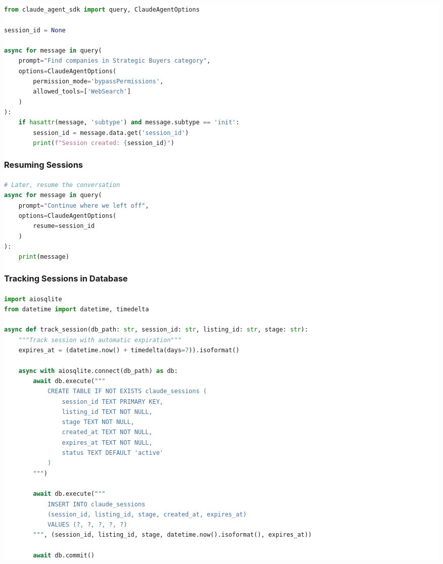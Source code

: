 ```python
from claude_agent_sdk import query, ClaudeAgentOptions

session_id = None

async for message in query(
    prompt="Find companies in Strategic Buyers category",
    options=ClaudeAgentOptions(
        permission_mode='bypassPermissions',
        allowed_tools=['WebSearch']
    )
):
    if hasattr(message, 'subtype') and message.subtype == 'init':
        session_id = message.data.get('session_id')
        print(f"Session created: {session_id}")
```

### Resuming Sessions

```python
# Later, resume the conversation
async for message in query(
    prompt="Continue where we left off",
    options=ClaudeAgentOptions(
        resume=session_id
    )
):
    print(message)
```

### Tracking Sessions in Database

```python
import aiosqlite
from datetime import datetime, timedelta

async def track_session(db_path: str, session_id: str, listing_id: str, stage: str):
    """Track session with automatic expiration"""
    expires_at = (datetime.now() + timedelta(days=7)).isoformat()
    
    async with aiosqlite.connect(db_path) as db:
        await db.execute("""
            CREATE TABLE IF NOT EXISTS claude_sessions (
                session_id TEXT PRIMARY KEY,
                listing_id TEXT NOT NULL,
                stage TEXT NOT NULL,
                created_at TEXT NOT NULL,
                expires_at TEXT NOT NULL,
                status TEXT DEFAULT 'active'
            )
        """)
        
        await db.execute("""
            INSERT INTO claude_sessions 
            (session_id, listing_id, stage, created_at, expires_at)
            VALUES (?, ?, ?, ?, ?)
        """, (session_id, listing_id, stage, datetime.now().isoformat(), expires_at))
        
        await db.commit()
```
